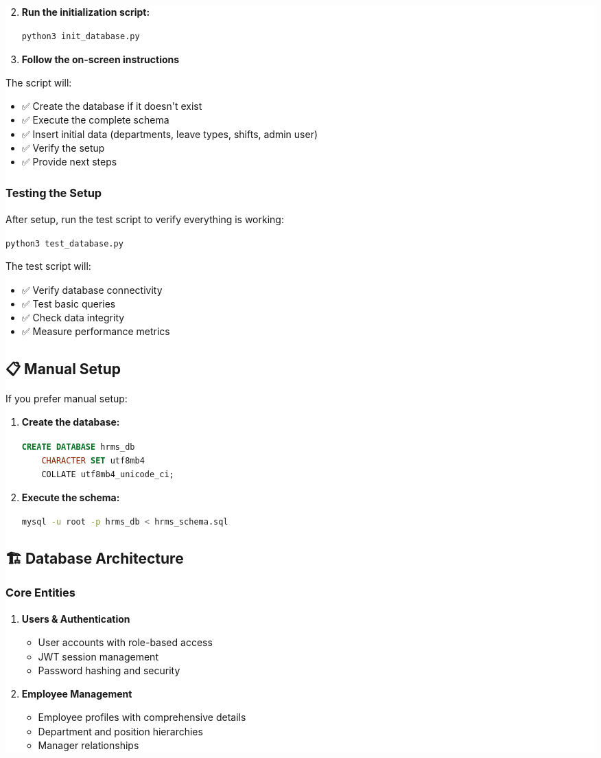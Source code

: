 2. **Run the initialization script:**
   ```bash
   python3 init_database.py
   ```

3. **Follow the on-screen instructions**

The script will:
- ✅ Create the database if it doesn't exist
- ✅ Execute the complete schema
- ✅ Insert initial data (departments, leave types, shifts, admin user)
- ✅ Verify the setup
- ✅ Provide next steps

### Testing the Setup

After setup, run the test script to verify everything is working:

```bash
python3 test_database.py
```

The test script will:
- ✅ Verify database connectivity
- ✅ Test basic queries
- ✅ Check data integrity
- ✅ Measure performance metrics

## 📋 Manual Setup

If you prefer manual setup:

1. **Create the database:**
   ```sql
   CREATE DATABASE hrms_db
       CHARACTER SET utf8mb4
       COLLATE utf8mb4_unicode_ci;
   ```

2. **Execute the schema:**
   ```bash
   mysql -u root -p hrms_db < hrms_schema.sql
   ```

## 🏗️ Database Architecture

### Core Entities

1. **Users & Authentication**
   - User accounts with role-based access
   - JWT session management
   - Password hashing and security

2. **Employee Management**
   - Employee profiles with comprehensive details
   - Department and position hierarchies
   - Manager relationships
